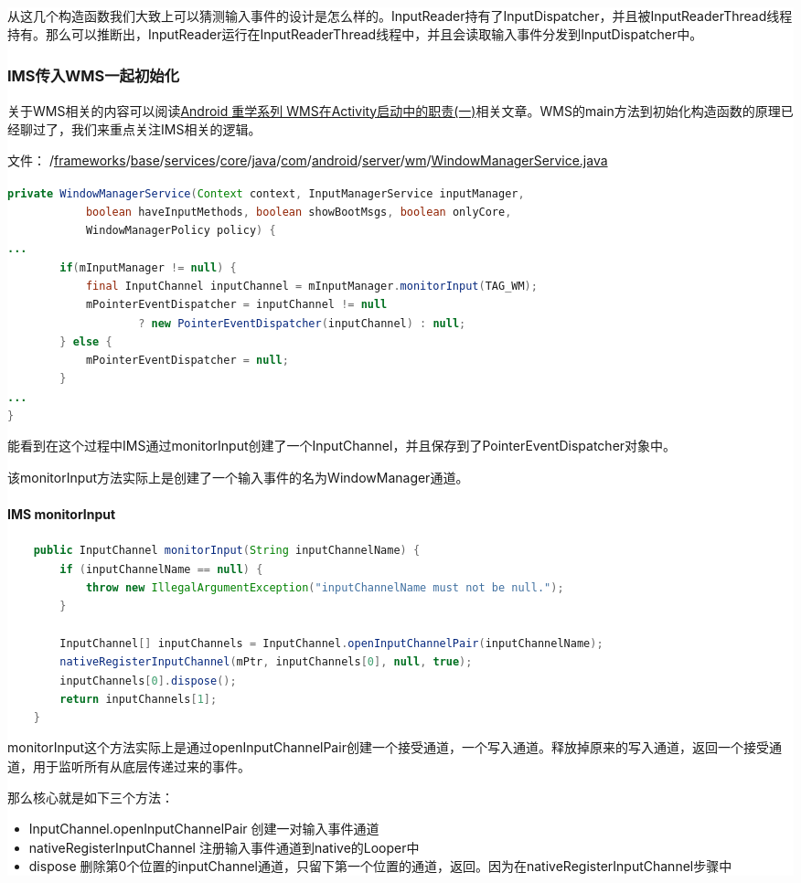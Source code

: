 从这几个构造函数我们大致上可以猜测输入事件的设计是怎么样的。InputReader持有了InputDispatcher，并且被InputReaderThread线程持有。那么可以推断出，InputReader运行在InputReaderThread线程中，并且会读取输入事件分发到InputDispatcher中。

### IMS传入WMS一起初始化

关于WMS相关的内容可以阅读[Android 重学系列 WMS在Activity启动中的职责(一)](https://www.jianshu.com/p/1fd180ea5d0e)相关文章。WMS的main方法到初始化构造函数的原理已经聊过了，我们来重点关注IMS相关的逻辑。

文件： /[frameworks](http://androidxref.com/9.0.0_r3/xref/frameworks/)/[base](http://androidxref.com/9.0.0_r3/xref/frameworks/base/)/[services](http://androidxref.com/9.0.0_r3/xref/frameworks/base/services/)/[core](http://androidxref.com/9.0.0_r3/xref/frameworks/base/services/core/)/[java](http://androidxref.com/9.0.0_r3/xref/frameworks/base/services/core/java/)/[com](http://androidxref.com/9.0.0_r3/xref/frameworks/base/services/core/java/com/)/[android](http://androidxref.com/9.0.0_r3/xref/frameworks/base/services/core/java/com/android/)/[server](http://androidxref.com/9.0.0_r3/xref/frameworks/base/services/core/java/com/android/server/)/[wm](http://androidxref.com/9.0.0_r3/xref/frameworks/base/services/core/java/com/android/server/wm/)/[WindowManagerService.java](http://androidxref.com/9.0.0_r3/xref/frameworks/base/services/core/java/com/android/server/wm/WindowManagerService.java)

```java
private WindowManagerService(Context context, InputManagerService inputManager,
            boolean haveInputMethods, boolean showBootMsgs, boolean onlyCore,
            WindowManagerPolicy policy) {
...
        if(mInputManager != null) {
            final InputChannel inputChannel = mInputManager.monitorInput(TAG_WM);
            mPointerEventDispatcher = inputChannel != null
                    ? new PointerEventDispatcher(inputChannel) : null;
        } else {
            mPointerEventDispatcher = null;
        }
...
}
```
能看到在这个过程中IMS通过monitorInput创建了一个InputChannel，并且保存到了PointerEventDispatcher对象中。

该monitorInput方法实际上是创建了一个输入事件的名为WindowManager通道。

#### IMS monitorInput
```java
    public InputChannel monitorInput(String inputChannelName) {
        if (inputChannelName == null) {
            throw new IllegalArgumentException("inputChannelName must not be null.");
        }

        InputChannel[] inputChannels = InputChannel.openInputChannelPair(inputChannelName);
        nativeRegisterInputChannel(mPtr, inputChannels[0], null, true);
        inputChannels[0].dispose(); 
        return inputChannels[1];
    }
```
monitorInput这个方法实际上是通过openInputChannelPair创建一个接受通道，一个写入通道。释放掉原来的写入通道，返回一个接受通道，用于监听所有从底层传递过来的事件。

那么核心就是如下三个方法：
- InputChannel.openInputChannelPair 创建一对输入事件通道
- nativeRegisterInputChannel 注册输入事件通道到native的Looper中
- dispose 删除第0个位置的inputChannel通道，只留下第一个位置的通道，返回。因为在nativeRegisterInputChannel步骤中
